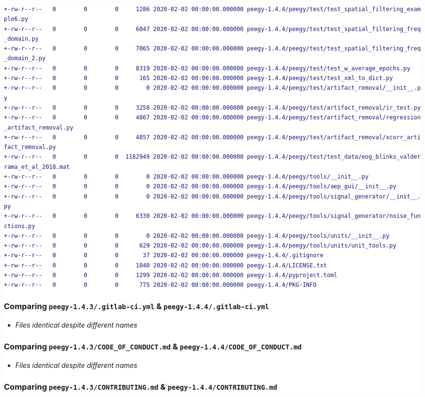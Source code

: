 ```diff
+-rw-r--r--   0        0        0     1286 2020-02-02 00:00:00.000000 peegy-1.4.4/peegy/test/test_spatial_filtering_example6.py
+-rw-r--r--   0        0        0     6047 2020-02-02 00:00:00.000000 peegy-1.4.4/peegy/test/test_spatial_filtering_freq_domain.py
+-rw-r--r--   0        0        0     7065 2020-02-02 00:00:00.000000 peegy-1.4.4/peegy/test/test_spatial_filtering_freq_domain_2.py
+-rw-r--r--   0        0        0     8319 2020-02-02 00:00:00.000000 peegy-1.4.4/peegy/test/test_w_average_epochs.py
+-rw-r--r--   0        0        0      165 2020-02-02 00:00:00.000000 peegy-1.4.4/peegy/test/test_xml_to_dict.py
+-rw-r--r--   0        0        0        0 2020-02-02 00:00:00.000000 peegy-1.4.4/peegy/test/artifact_removal/__init__.py
+-rw-r--r--   0        0        0     3258 2020-02-02 00:00:00.000000 peegy-1.4.4/peegy/test/artifact_removal/ir_test.py
+-rw-r--r--   0        0        0     4867 2020-02-02 00:00:00.000000 peegy-1.4.4/peegy/test/artifact_removal/regression_artifact_removal.py
+-rw-r--r--   0        0        0     4857 2020-02-02 00:00:00.000000 peegy-1.4.4/peegy/test/artifact_removal/xcorr_artifact_removal.py
+-rw-r--r--   0        0        0  1182949 2020-02-02 00:00:00.000000 peegy-1.4.4/peegy/test/test_data/eog_blinks_valderrama_et_al_2018.mat
+-rw-r--r--   0        0        0        0 2020-02-02 00:00:00.000000 peegy-1.4.4/peegy/tools/__init__.py
+-rw-r--r--   0        0        0        0 2020-02-02 00:00:00.000000 peegy-1.4.4/peegy/tools/aep_gui/__init__.py
+-rw-r--r--   0        0        0        0 2020-02-02 00:00:00.000000 peegy-1.4.4/peegy/tools/signal_generator/__init__.py
+-rw-r--r--   0        0        0     6330 2020-02-02 00:00:00.000000 peegy-1.4.4/peegy/tools/signal_generator/noise_functions.py
+-rw-r--r--   0        0        0        0 2020-02-02 00:00:00.000000 peegy-1.4.4/peegy/tools/units/__init__.py
+-rw-r--r--   0        0        0      629 2020-02-02 00:00:00.000000 peegy-1.4.4/peegy/tools/units/unit_tools.py
+-rw-r--r--   0        0        0       37 2020-02-02 00:00:00.000000 peegy-1.4.4/.gitignore
+-rw-r--r--   0        0        0     1040 2020-02-02 00:00:00.000000 peegy-1.4.4/LICENSE.txt
+-rw-r--r--   0        0        0     1299 2020-02-02 00:00:00.000000 peegy-1.4.4/pyproject.toml
+-rw-r--r--   0        0        0      775 2020-02-02 00:00:00.000000 peegy-1.4.4/PKG-INFO
```

### Comparing `peegy-1.4.3/.gitlab-ci.yml` & `peegy-1.4.4/.gitlab-ci.yml`

 * *Files identical despite different names*

### Comparing `peegy-1.4.3/CODE_OF_CONDUCT.md` & `peegy-1.4.4/CODE_OF_CONDUCT.md`

 * *Files identical despite different names*

### Comparing `peegy-1.4.3/CONTRIBUTING.md` & `peegy-1.4.4/CONTRIBUTING.md`
